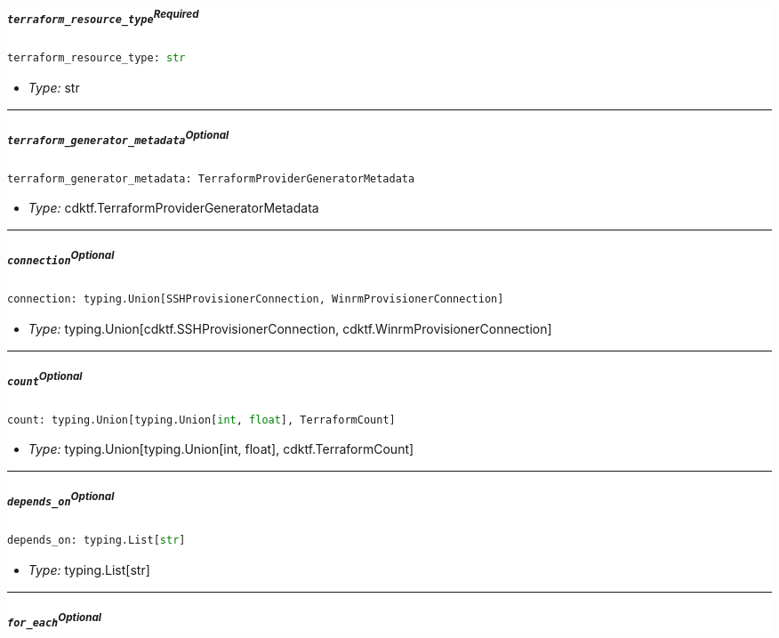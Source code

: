 ##### `terraform_resource_type`<sup>Required</sup> <a name="terraform_resource_type" id="@skeptools/provider-zenduty.esp.Esp.property.terraformResourceType"></a>

```python
terraform_resource_type: str
```

- *Type:* str

---

##### `terraform_generator_metadata`<sup>Optional</sup> <a name="terraform_generator_metadata" id="@skeptools/provider-zenduty.esp.Esp.property.terraformGeneratorMetadata"></a>

```python
terraform_generator_metadata: TerraformProviderGeneratorMetadata
```

- *Type:* cdktf.TerraformProviderGeneratorMetadata

---

##### `connection`<sup>Optional</sup> <a name="connection" id="@skeptools/provider-zenduty.esp.Esp.property.connection"></a>

```python
connection: typing.Union[SSHProvisionerConnection, WinrmProvisionerConnection]
```

- *Type:* typing.Union[cdktf.SSHProvisionerConnection, cdktf.WinrmProvisionerConnection]

---

##### `count`<sup>Optional</sup> <a name="count" id="@skeptools/provider-zenduty.esp.Esp.property.count"></a>

```python
count: typing.Union[typing.Union[int, float], TerraformCount]
```

- *Type:* typing.Union[typing.Union[int, float], cdktf.TerraformCount]

---

##### `depends_on`<sup>Optional</sup> <a name="depends_on" id="@skeptools/provider-zenduty.esp.Esp.property.dependsOn"></a>

```python
depends_on: typing.List[str]
```

- *Type:* typing.List[str]

---

##### `for_each`<sup>Optional</sup> <a name="for_each" id="@skeptools/provider-zenduty.esp.Esp.property.forEach"></a>
